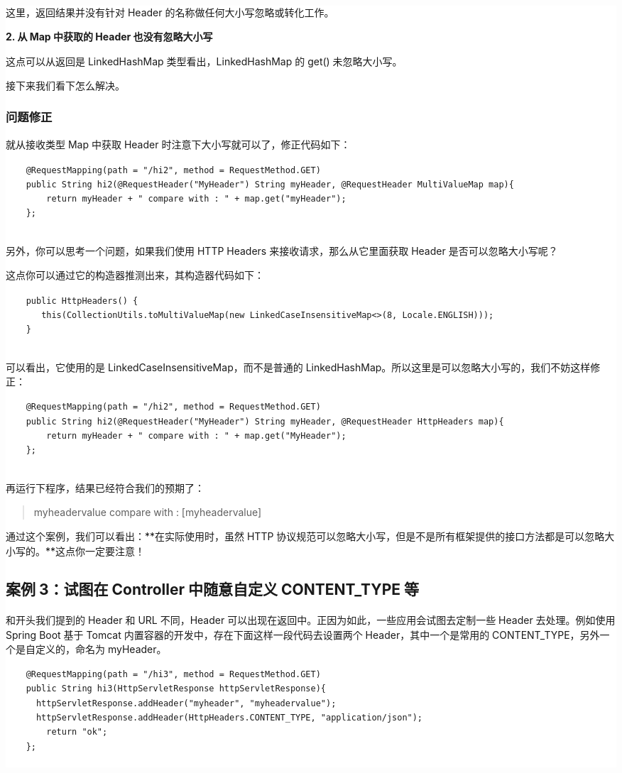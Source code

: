 这里，返回结果并没有针对 Header 的名称做任何大小写忽略或转化工作。

**2\. 从 Map 中获取的 Header 也没有忽略大小写**

这点可以从返回是 LinkedHashMap 类型看出，LinkedHashMap 的 get\(\) 未忽略大小写。

接下来我们看下怎么解决。

### 问题修正

就从接收类型 Map 中获取 Header 时注意下大小写就可以了，修正代码如下：

```
    @RequestMapping(path = "/hi2", method = RequestMethod.GET)
    public String hi2(@RequestHeader("MyHeader") String myHeader, @RequestHeader MultiValueMap map){
        return myHeader + " compare with : " + map.get("myHeader");
    };
    

```

另外，你可以思考一个问题，如果我们使用 HTTP Headers 来接收请求，那么从它里面获取 Header 是否可以忽略大小写呢？

这点你可以通过它的构造器推测出来，其构造器代码如下：

```
    public HttpHeaders() {
       this(CollectionUtils.toMultiValueMap(new LinkedCaseInsensitiveMap<>(8, Locale.ENGLISH)));
    }
    

```

可以看出，它使用的是 LinkedCaseInsensitiveMap，而不是普通的 LinkedHashMap。所以这里是可以忽略大小写的，我们不妨这样修正：

```
    @RequestMapping(path = "/hi2", method = RequestMethod.GET)
    public String hi2(@RequestHeader("MyHeader") String myHeader, @RequestHeader HttpHeaders map){
        return myHeader + " compare with : " + map.get("MyHeader");
    };
    

```

再运行下程序，结果已经符合我们的预期了：

> myheadervalue compare with : \[myheadervalue\]

通过这个案例，我们可以看出：**在实际使用时，虽然 HTTP 协议规范可以忽略大小写，但是不是所有框架提供的接口方法都是可以忽略大小写的。**这点你一定要注意！

## 案例 3：试图在 Controller 中随意自定义 CONTENT\_TYPE 等

和开头我们提到的 Header 和 URL 不同，Header 可以出现在返回中。正因为如此，一些应用会试图去定制一些 Header 去处理。例如使用 Spring Boot 基于 Tomcat 内置容器的开发中，存在下面这样一段代码去设置两个 Header，其中一个是常用的 CONTENT\_TYPE，另外一个是自定义的，命名为 myHeader。

```
    @RequestMapping(path = "/hi3", method = RequestMethod.GET)
    public String hi3(HttpServletResponse httpServletResponse){
      httpServletResponse.addHeader("myheader", "myheadervalue");
      httpServletResponse.addHeader(HttpHeaders.CONTENT_TYPE, "application/json");
        return "ok";
    };
    

```
